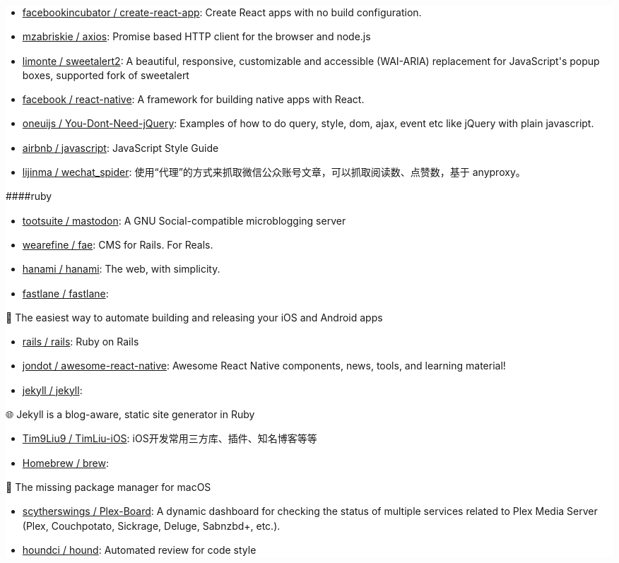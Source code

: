 * [facebookincubator / create-react-app](https://github.com/facebookincubator/create-react-app): 
        Create React apps with no build configuration.
      
* [mzabriskie / axios](https://github.com/mzabriskie/axios): 
        Promise based HTTP client for the browser and node.js
      
* [limonte / sweetalert2](https://github.com/limonte/sweetalert2): 
        A beautiful, responsive, customizable and accessible (WAI-ARIA) replacement for JavaScript's popup boxes, supported fork of sweetalert
      
* [facebook / react-native](https://github.com/facebook/react-native): 
        A framework for building native apps with React.
      
* [oneuijs / You-Dont-Need-jQuery](https://github.com/oneuijs/You-Dont-Need-jQuery): 
        Examples of how to do query, style, dom, ajax, event etc like jQuery with plain javascript.
      
* [airbnb / javascript](https://github.com/airbnb/javascript): 
        JavaScript Style Guide
      
* [lijinma / wechat_spider](https://github.com/lijinma/wechat_spider): 
        使用“代理”的方式来抓取微信公众账号文章，可以抓取阅读数、点赞数，基于 anyproxy。
      

####ruby
* [tootsuite / mastodon](https://github.com/tootsuite/mastodon): 
        A GNU Social-compatible microblogging server
      
* [wearefine / fae](https://github.com/wearefine/fae): 
        CMS for Rails. For Reals.
      
* [hanami / hanami](https://github.com/hanami/hanami): 
        The web, with simplicity.
      
* [fastlane / fastlane](https://github.com/fastlane/fastlane): 
        
🚀 The easiest way to automate building and releasing your iOS and Android apps
      
* [rails / rails](https://github.com/rails/rails): 
        Ruby on Rails
      
* [jondot / awesome-react-native](https://github.com/jondot/awesome-react-native): 
        Awesome React Native components, news, tools, and learning material!
      
* [jekyll / jekyll](https://github.com/jekyll/jekyll): 
        
🌐 Jekyll is a blog-aware, static site generator in Ruby
      
* [Tim9Liu9 / TimLiu-iOS](https://github.com/Tim9Liu9/TimLiu-iOS): 
        iOS开发常用三方库、插件、知名博客等等
      
* [Homebrew / brew](https://github.com/Homebrew/brew): 
        
🍺 The missing package manager for macOS
      
* [scytherswings / Plex-Board](https://github.com/scytherswings/Plex-Board): 
        A dynamic dashboard for checking the status of multiple services related to Plex Media Server (Plex, Couchpotato, Sickrage, Deluge, Sabnzbd+, etc.).
      
* [houndci / hound](https://github.com/houndci/hound): 
        Automated review for code style
      